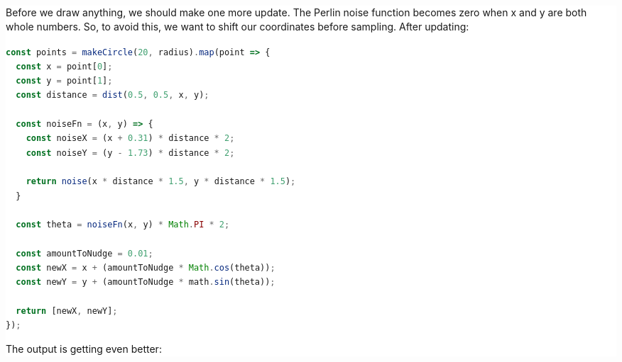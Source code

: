 
Before we draw anything, we should make one more update. The Perlin noise function becomes zero when x and y are both whole numbers. So, to avoid this, we want to shift our coordinates before sampling. After updating:

```javascript
const points = makeCircle(20, radius).map(point => {
  const x = point[0];
  const y = point[1];
  const distance = dist(0.5, 0.5, x, y);

  const noiseFn = (x, y) => {
    const noiseX = (x + 0.31) * distance * 2;	
    const noiseY = (y - 1.73) * distance * 2;	

    return noise(x * distance * 1.5, y * distance * 1.5);
  }

  const theta = noiseFn(x, y) * Math.PI * 2;

  const amountToNudge = 0.01;
  const newX = x + (amountToNudge * Math.cos(theta));
  const newY = y + (amountToNudge * math.sin(theta));

  return [newX, newY];
});
```

The output is getting even better:
